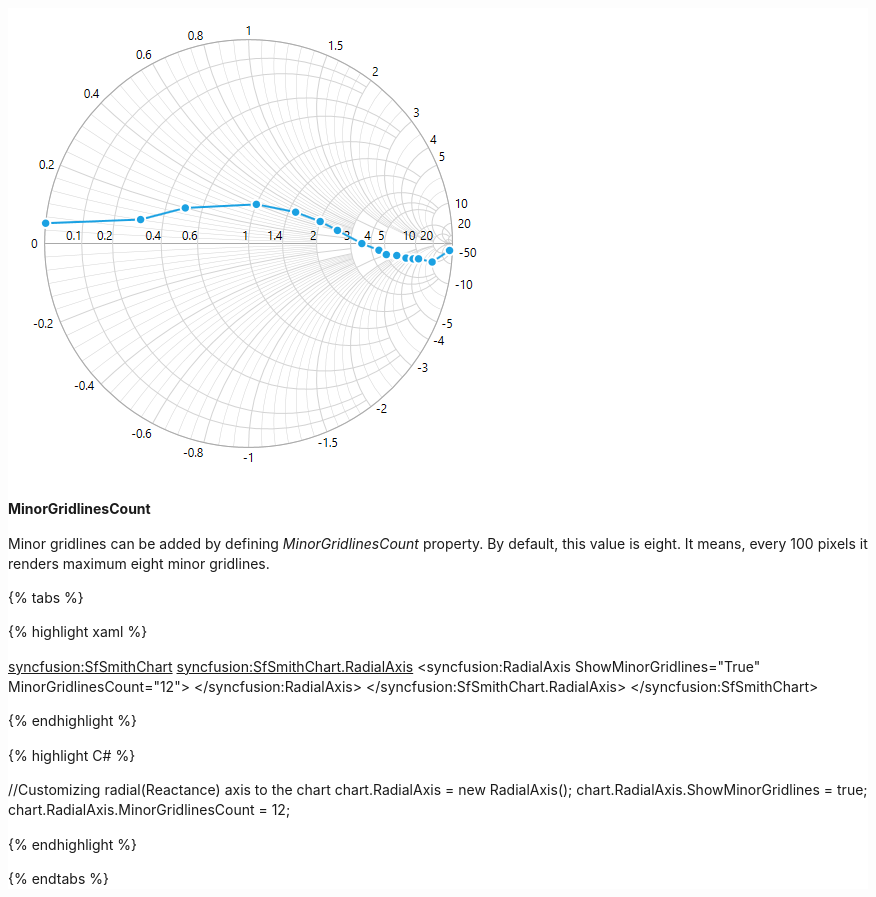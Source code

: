 ![SfSmithChart MinorGridlines](Axes_images/Axes_img11.png)

**MinorGridlinesCount**

Minor gridlines can be added by defining *MinorGridlinesCount* property. By default, this value is  eight. It means, every 100 pixels it renders maximum eight minor gridlines.

{% tabs %}

{% highlight xaml %}

<syncfusion:SfSmithChart>
     <syncfusion:SfSmithChart.RadialAxis>
         <syncfusion:RadialAxis ShowMinorGridlines="True" MinorGridlinesCount="12">
         </syncfusion:RadialAxis>
     </syncfusion:SfSmithChart.RadialAxis>
 </syncfusion:SfSmithChart>

{% endhighlight %}

{% highlight C# %} 

//Customizing radial(Reactance) axis to the chart 
chart.RadialAxis = new RadialAxis();
chart.RadialAxis.ShowMinorGridlines = true;
chart.RadialAxis.MinorGridlinesCount = 12;

{% endhighlight %}
    
{% endtabs %}
